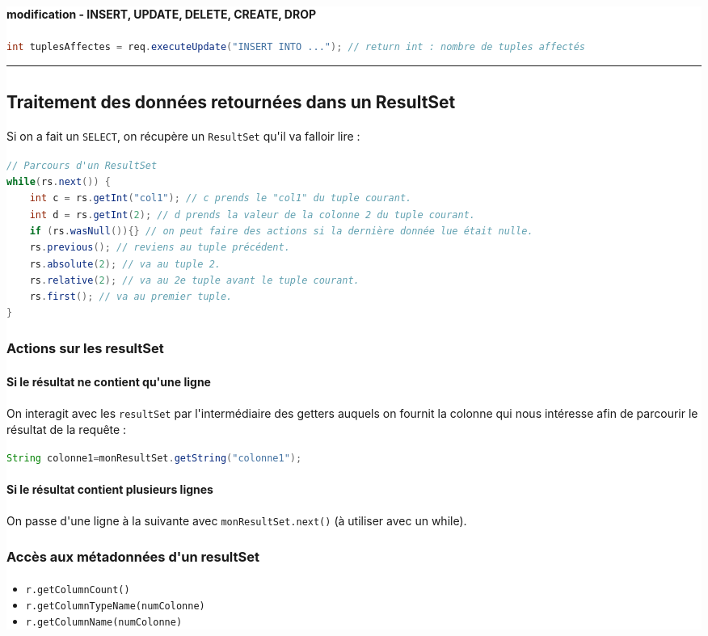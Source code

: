 #### modification - INSERT, UPDATE, DELETE, CREATE, DROP
```java
int tuplesAffectes = req.executeUpdate("INSERT INTO ..."); // return int : nombre de tuples affectés
```





___
## Traitement des données retournées dans un ResultSet
Si on a fait un `SELECT`, on récupère un `ResultSet` qu'il va falloir lire :
```java
// Parcours d'un ResultSet
while(rs.next()) {
	int c = rs.getInt("col1"); // c prends le "col1" du tuple courant.
	int d = rs.getInt(2); // d prends la valeur de la colonne 2 du tuple courant.
	if (rs.wasNull()){} // on peut faire des actions si la dernière donnée lue était nulle. 
	rs.previous(); // reviens au tuple précédent.
	rs.absolute(2); // va au tuple 2.
	rs.relative(2); // va au 2e tuple avant le tuple courant.
	rs.first(); // va au premier tuple.
}
```

### Actions sur les resultSet

#### Si le résultat ne contient qu'une ligne

On interagit avec les `resultSet` par l'intermédiaire des getters auquels on fournit la colonne qui nous intéresse afin de parcourir le résultat de la requête :

```java
String colonne1=monResultSet.getString("colonne1");
```

#### Si le résultat contient plusieurs lignes

On passe d'une ligne à la suivante avec `monResultSet.next()` (à utiliser avec un while).

### Accès aux métadonnées d'un resultSet

*   `r.getColumnCount()`
*   `r.getColumnTypeName(numColonne)`
*   `r.getColumnName(numColonne)`




